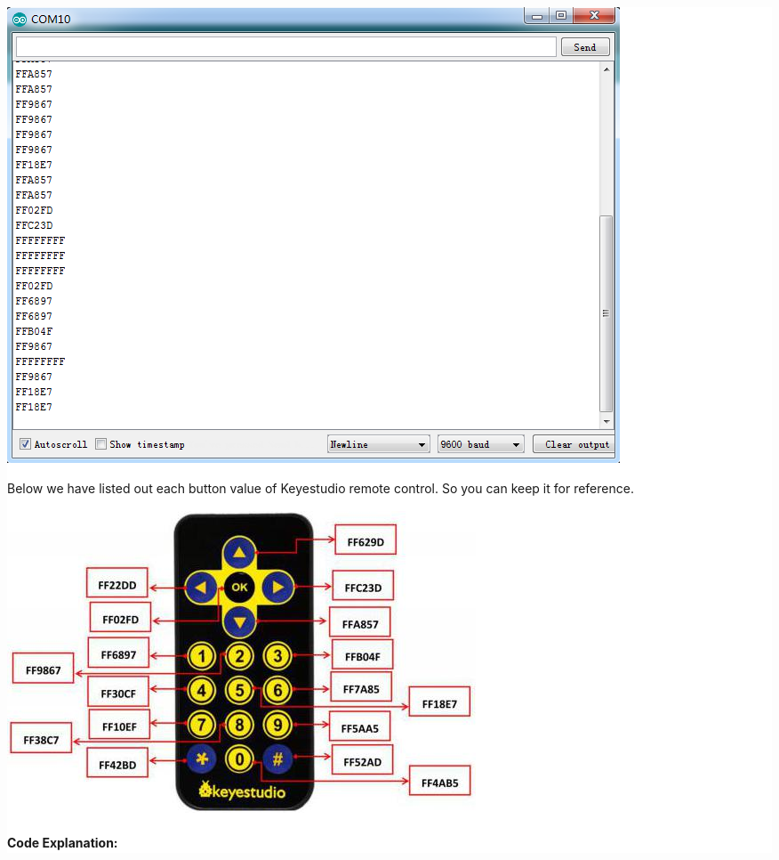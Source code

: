 ![](media/92887b989e103ef082569bbb34817852.png)

Below we have listed out each button value of Keyestudio remote control. So you can keep it for reference.

![](media/ebcf0cb2055f7784505f76ceeaef9f47.jpeg)

#### **Code Explanation:**
